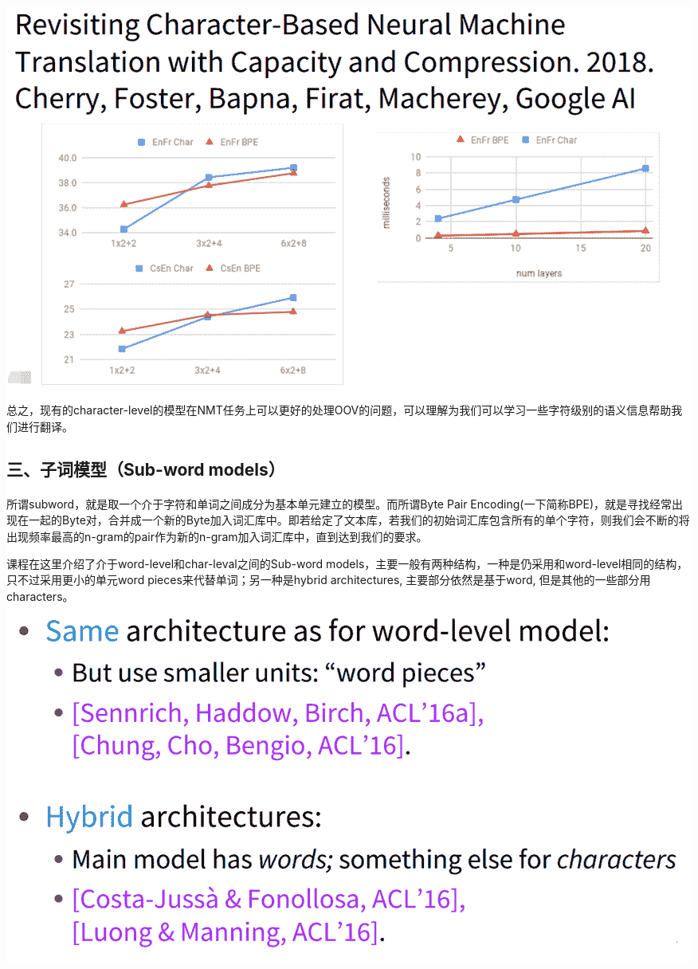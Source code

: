 ![](../img/058d3f54a7ca803633fedd9856126402.png)

总之，现有的character-level的模型在NMT任务上可以更好的处理OOV的问题，可以理解为我们可以学习一些字符级别的语义信息帮助我们进行翻译。

## **三、子词模型（Sub-word models）**

所谓subword，就是取一个介于字符和单词之间成分为基本单元建立的模型。而所谓Byte Pair Encoding(一下简称BPE)，就是寻找经常出现在一起的Byte对，合并成一个新的Byte加入词汇库中。即若给定了文本库，若我们的初始词汇库包含所有的单个字符，则我们会不断的将出现频率最高的n-gram的pair作为新的n-gram加入词汇库中，直到达到我们的要求。

课程在这里介绍了介于word-level和char-leval之间的Sub-word models，主要一般有两种结构，一种是仍采用和word-level相同的结构，只不过采用更小的单元word pieces来代替单词；另一种是hybrid architectures, 主要部分依然是基于word, 但是其他的一些部分用characters。

![](../img/785b1458604db08231115b6db8d387a1.png)
